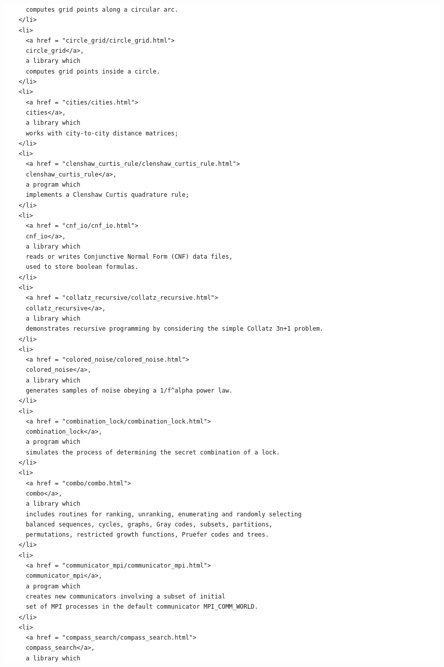           computes grid points along a circular arc.
        </li>
        <li>
          <a href = "circle_grid/circle_grid.html">
          circle_grid</a>,
          a library which
          computes grid points inside a circle.
        </li>
        <li>
          <a href = "cities/cities.html">
          cities</a>,
          a library which
          works with city-to-city distance matrices;
        </li>
        <li>
          <a href = "clenshaw_curtis_rule/clenshaw_curtis_rule.html">
          clenshaw_curtis_rule</a>,
          a program which
          implements a Clenshaw Curtis quadrature rule;
        </li>
        <li>
          <a href = "cnf_io/cnf_io.html">
          cnf_io</a>,
          a library which
          reads or writes Conjunctive Normal Form (CNF) data files, 
          used to store boolean formulas.
        </li>
        <li>
          <a href = "collatz_recursive/collatz_recursive.html">
          collatz_recursive</a>,
          a library which
          demonstrates recursive programming by considering the simple Collatz 3n+1 problem.
        </li>
        <li>
          <a href = "colored_noise/colored_noise.html">
          colored_noise</a>,
          a library which
          generates samples of noise obeying a 1/f^alpha power law.
        </li>
        <li>
          <a href = "combination_lock/combination_lock.html">
          combination_lock</a>,
          a program which
          simulates the process of determining the secret combination of a lock.
        </li>
        <li>
          <a href = "combo/combo.html">
          combo</a>,
          a library which
          includes routines for ranking, unranking, enumerating and randomly selecting
          balanced sequences, cycles, graphs, Gray codes, subsets, partitions,
          permutations, restricted growth functions, Pruefer codes and trees.
        </li>
        <li>
          <a href = "communicator_mpi/communicator_mpi.html">
          communicator_mpi</a>,
          a program which
          creates new communicators involving a subset of initial
          set of MPI processes in the default communicator MPI_COMM_WORLD.
        </li>
        <li>
          <a href = "compass_search/compass_search.html">
          compass_search</a>,
          a library which 